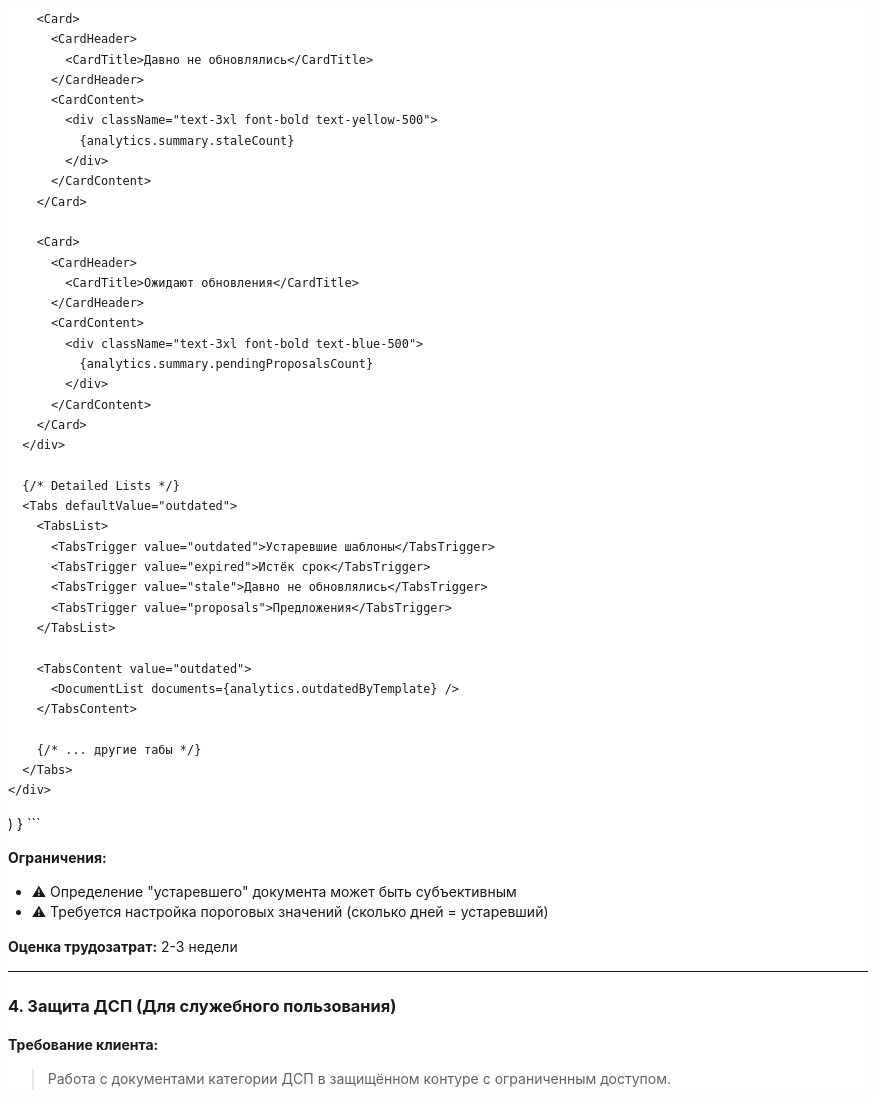        <Card>
          <CardHeader>
            <CardTitle>Давно не обновлялись</CardTitle>
          </CardHeader>
          <CardContent>
            <div className="text-3xl font-bold text-yellow-500">
              {analytics.summary.staleCount}
            </div>
          </CardContent>
        </Card>
        
        <Card>
          <CardHeader>
            <CardTitle>Ожидают обновления</CardTitle>
          </CardHeader>
          <CardContent>
            <div className="text-3xl font-bold text-blue-500">
              {analytics.summary.pendingProposalsCount}
            </div>
          </CardContent>
        </Card>
      </div>
      
      {/* Detailed Lists */}
      <Tabs defaultValue="outdated">
        <TabsList>
          <TabsTrigger value="outdated">Устаревшие шаблоны</TabsTrigger>
          <TabsTrigger value="expired">Истёк срок</TabsTrigger>
          <TabsTrigger value="stale">Давно не обновлялись</TabsTrigger>
          <TabsTrigger value="proposals">Предложения</TabsTrigger>
        </TabsList>
        
        <TabsContent value="outdated">
          <DocumentList documents={analytics.outdatedByTemplate} />
        </TabsContent>
        
        {/* ... другие табы */}
      </Tabs>
    </div>
  )
}
\`\`\`

**Ограничения:**
- ⚠️ Определение "устаревшего" документа может быть субъективным
- ⚠️ Требуется настройка пороговых значений (сколько дней = устаревший)

**Оценка трудозатрат:** 2-3 недели

---

### 4. Защита ДСП (Для служебного пользования)

**Требование клиента:**
> Работа с документами категории ДСП в защищённом контуре с ограниченным доступом.
